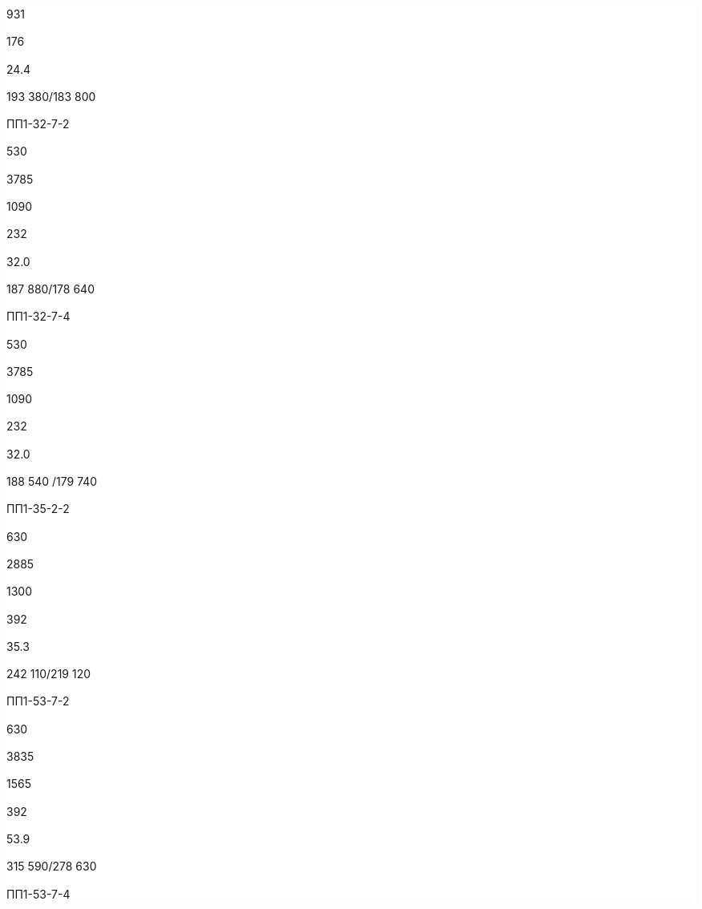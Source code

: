 931

176

24.4

193 380/183 800

ПП1-32-7-2

530

3785

1090

232

32.0

187 880/178 640

ПП1-32-7-4

530

3785

1090

232

32.0

188 540 /179 740

ПП1-35-2-2

630

2885

1300

392

35.3

242 110/219 120

ПП1-53-7-2

630

3835

1565

392

53.9

315 590/278 630

ПП1-53-7-4
